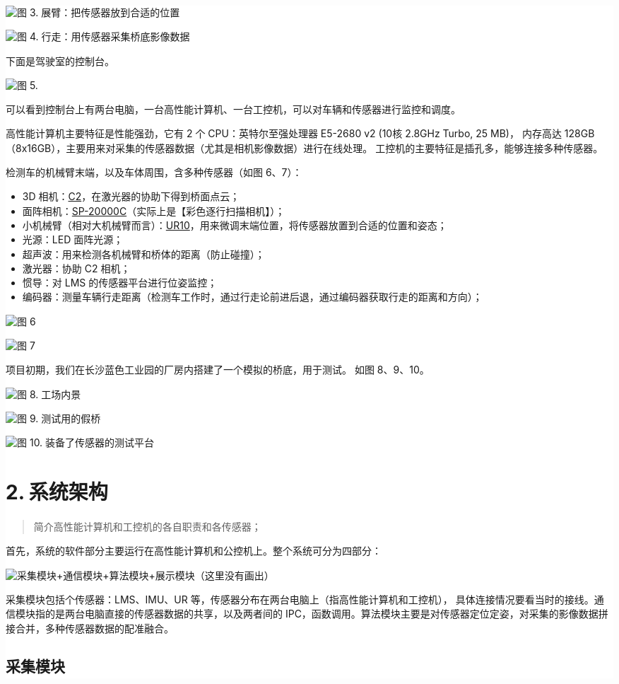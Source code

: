 ![图 3. 展臂：把传感器放到合适的位置](http://whudoc.qiniudn.com/2016/wpp_2016-07-26_10-57-54.png)

![图 4. 行走：用传感器采集桥底影像数据](http://whudoc.qiniudn.com/2016/wpp_2016-07-26_10-58-57.png)

下面是驾驶室的控制台。

![图 5. ](http://whudoc.qiniudn.com/2016/2016-07-26_10-21-57.png)

可以看到控制台上有两台电脑，一台高性能计算机、一台工控机，可以对车辆和传感器进行监控和调度。

高性能计算机主要特征是性能强劲，它有 2 个 CPU：英特尔至强处理器 E5-2680 v2 (10核 2.8GHz Turbo, 25 MB)，
内存高达 128GB（8x16GB），主要用来对采集的传感器数据（尤其是相机影像数据）进行在线处理。
工控机的主要特征是插孔多，能够连接多种传感器。

检测车的机械臂末端，以及车体周围，含多种传感器（如图 6、7）：

-   3D 相机：[C2](http://at.fsinet.com/C2-2040-GigE.htm)，在激光器的协助下得到桥面点云；
-   面阵相机：[SP-20000C](http://www.jai.com/en/products/sp-20000-pmcl)（实际上是【彩色逐行扫描相机】）；
-   小机械臂（相对大机械臂而言）：[UR10](http://www.universal-robots.com/products/ur10-robot/)，用来微调末端位置，将传感器放置到合适的位置和姿态；
-   光源：LED 面阵光源；
-   超声波：用来检测各机械臂和桥体的距离（防止碰撞）；
-   激光器：协助 C2 相机；
-   惯导：对 LMS 的传感器平台进行位姿监控；
-   编码器：测量车辆行走距离（检测车工作时，通过行走论前进后退，通过编码器获取行走的距离和方向）；

![图 6](http://whudoc.qiniudn.com/2016/2016-07-26_10-17-24.png)

![图 7](http://whudoc.qiniudn.com/2016/2016-07-26_10-17-31.png)

项目初期，我们在长沙蓝色工业园的厂房内搭建了一个模拟的桥底，用于测试。
如图 8、9、10。

![图 8. 工场内景](http://whudoc.qiniudn.com/2016/2016-07-26_10-18-18.png)

![图 9. 测试用的假桥](http://whudoc.qiniudn.com/2016/2016-07-26_10-20-41.png)

![图 10. 装备了传感器的测试平台](http://whudoc.qiniudn.com/2016/2016-07-26_10-20-51.png)

# 2.  系统架构

>   简介高性能计算机和工控机的各自职责和各传感器；

首先，系统的软件部分主要运行在高性能计算机和公控机上。整个系统可分为四部分：

![采集模块+通信模块+算法模块+展示模块（这里没有画出）](http://whudoc.qiniudn.com/2016/system-architecture.png)

采集模块包括个传感器：LMS、IMU、UR 等，传感器分布在两台电脑上（指高性能计算机和工控机），
具体连接情况要看当时的接线。通信模块指的是两台电脑直接的传感器数据的共享，以及两者间的
IPC，函数调用。算法模块主要是对传感器定位定姿，对采集的影像数据拼接合并，多种传感器数据的配准融合。

## 采集模块
